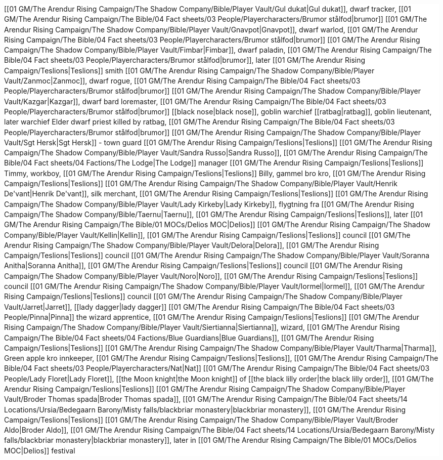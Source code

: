 [[01 GM/The Arendur Rising Campaign/The Shadow Company/Bible/Player Vault/Gul dukat\|Gul dukat]], dwarf tracker, [[01 GM/The Arendur Rising Campaign/The Bible/04 Fact sheets/03 People/Playercharacters/Brumor stålfod\|brumor]]
[[01 GM/The Arendur Rising Campaign/The Shadow Company/Bible/Player Vault/Gnavpot\|Gnavpot]], dwarf warlod, [[01 GM/The Arendur Rising Campaign/The Bible/04 Fact sheets/03 People/Playercharacters/Brumor stålfod\|brumor]]
[[01 GM/The Arendur Rising Campaign/The Shadow Company/Bible/Player Vault/Fimbar\|Fimbar]], dwarf paladin, [[01 GM/The Arendur Rising Campaign/The Bible/04 Fact sheets/03 People/Playercharacters/Brumor stålfod\|brumor]], later [[01 GM/The Arendur Rising Campaign/Teslions\|Teslions]] smith
[[01 GM/The Arendur Rising Campaign/The Shadow Company/Bible/Player Vault/Zanmoc\|Zanmoc]], dwarf rogue, [[01 GM/The Arendur Rising Campaign/The Bible/04 Fact sheets/03 People/Playercharacters/Brumor stålfod\|brumor]]
[[01 GM/The Arendur Rising Campaign/The Shadow Company/Bible/Player Vault/Kazgar\|Kazgar]], dwarf bard loremaster, [[01 GM/The Arendur Rising Campaign/The Bible/04 Fact sheets/03 People/Playercharacters/Brumor stålfod\|brumor]]
[[black nose\|black nose]], goblin warchief
[[ratbag\|ratbag]], goblin lieutenant, later warchief
Elder dwarf priest killed by ratbag, [[01 GM/The Arendur Rising Campaign/The Bible/04 Fact sheets/03 People/Playercharacters/Brumor stålfod\|brumor]]
[[01 GM/The Arendur Rising Campaign/The Shadow Company/Bible/Player Vault/Sgt Hersk\|Sgt Hersk]] - town guard [[01 GM/The Arendur Rising Campaign/Teslions\|Teslions]]
[[01 GM/The Arendur Rising Campaign/The Shadow Company/Bible/Player Vault/Sandra Russo\|Sandra Russo]], [[01 GM/The Arendur Rising Campaign/The Bible/04 Fact sheets/04 Factions/The Lodge\|The Lodge]] manager [[01 GM/The Arendur Rising Campaign/Teslions\|Teslions]]
Timmy, workboy, [[01 GM/The Arendur Rising Campaign/Teslions\|Teslions]]
Billy, gammel bro kro, [[01 GM/The Arendur Rising Campaign/Teslions\|Teslions]]
[[01 GM/The Arendur Rising Campaign/The Shadow Company/Bible/Player Vault/Henrik De'vant\|Henrik De'vant]], silk merchant, [[01 GM/The Arendur Rising Campaign/Teslions\|Teslions]]
[[01 GM/The Arendur Rising Campaign/The Shadow Company/Bible/Player Vault/Lady Kirkeby\|Lady Kirkeby]], flygtning fra [[01 GM/The Arendur Rising Campaign/The Shadow Company/Bible/Taernu\|Taernu]], [[01 GM/The Arendur Rising Campaign/Teslions\|Teslions]], later [[01 GM/The Arendur Rising Campaign/The Bible/01 MOCs/Delios MOC\|Delios]]
[[01 GM/The Arendur Rising Campaign/The Shadow Company/Bible/Player Vault/Kellin\|Kellin]], [[01 GM/The Arendur Rising Campaign/Teslions\|Teslions]] council
[[01 GM/The Arendur Rising Campaign/The Shadow Company/Bible/Player Vault/Delora\|Delora]], [[01 GM/The Arendur Rising Campaign/Teslions\|Teslions]] council
[[01 GM/The Arendur Rising Campaign/The Shadow Company/Bible/Player Vault/Soranna Anitha\|Soranna Anitha]], [[01 GM/The Arendur Rising Campaign/Teslions\|Teslions]] council
[[01 GM/The Arendur Rising Campaign/The Shadow Company/Bible/Player Vault/Noro\|Noro]], [[01 GM/The Arendur Rising Campaign/Teslions\|Teslions]] council
[[01 GM/The Arendur Rising Campaign/The Shadow Company/Bible/Player Vault/Iormel\|Iormel]], [[01 GM/The Arendur Rising Campaign/Teslions\|Teslions]] council
[[01 GM/The Arendur Rising Campaign/The Shadow Company/Bible/Player Vault/Jarret\|Jarret]], [[lady dagger\|lady dagger]]
[[01 GM/The Arendur Rising Campaign/The Bible/04 Fact sheets/03 People/Pinna\|Pinna]] the wizard apprentice, [[01 GM/The Arendur Rising Campaign/Teslions\|Teslions]]
[[01 GM/The Arendur Rising Campaign/The Shadow Company/Bible/Player Vault/Siertianna\|Siertianna]], wizard, [[01 GM/The Arendur Rising Campaign/The Bible/04 Fact sheets/04 Factions/Blue Guardians\|Blue Guardians]], [[01 GM/The Arendur Rising Campaign/Teslions\|Teslions]]
[[01 GM/The Arendur Rising Campaign/The Shadow Company/Bible/Player Vault/Tharma\|Tharma]], Green apple kro innkeeper, [[01 GM/The Arendur Rising Campaign/Teslions\|Teslions]], [[01 GM/The Arendur Rising Campaign/The Bible/04 Fact sheets/03 People/Playercharacters/Nat\|Nat]]
[[01 GM/The Arendur Rising Campaign/The Bible/04 Fact sheets/03 People/Lady Floret\|Lady Floret]], [[the Moon knight\|the Moon knight]] of [[the black lilly order\|the black lilly order]], [[01 GM/The Arendur Rising Campaign/Teslions\|Teslions]]
[[01 GM/The Arendur Rising Campaign/The Shadow Company/Bible/Player Vault/Broder Thomas spada\|Broder Thomas spada]], [[01 GM/The Arendur Rising Campaign/The Bible/04 Fact sheets/14 Locations/Ursia/Bedegaarn Barony/Misty falls/blackbriar monastery\|blackbriar monastery]], [[01 GM/The Arendur Rising Campaign/Teslions\|Teslions]]
[[01 GM/The Arendur Rising Campaign/The Shadow Company/Bible/Player Vault/Broder Aldo\|Broder Aldo]], [[01 GM/The Arendur Rising Campaign/The Bible/04 Fact sheets/14 Locations/Ursia/Bedegaarn Barony/Misty falls/blackbriar monastery\|blackbriar monastery]], later in [[01 GM/The Arendur Rising Campaign/The Bible/01 MOCs/Delios MOC\|Delios]] festival